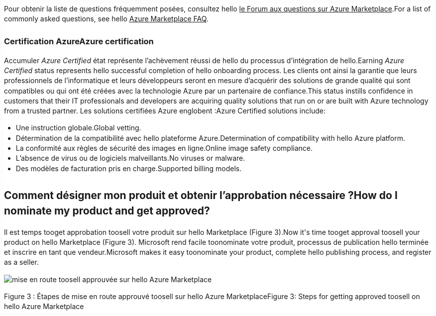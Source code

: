 <span data-ttu-id="9e8dd-218">Pour obtenir la liste de questions fréquemment posées, consultez hello [le Forum aux questions sur Azure Marketplace](https://azure.microsoft.com/marketplace/faq/).</span><span class="sxs-lookup"><span data-stu-id="9e8dd-218">For a list of commonly asked questions, see hello [Azure Marketplace FAQ](https://azure.microsoft.com/marketplace/faq/).</span></span>


### <a name="azure-certification"></a><span data-ttu-id="9e8dd-219">Certification Azure</span><span class="sxs-lookup"><span data-stu-id="9e8dd-219">Azure certification</span></span>

<span data-ttu-id="9e8dd-220">Accumuler _Azure Certified_ état représente l’achèvement réussi de hello du processus d’intégration de hello.</span><span class="sxs-lookup"><span data-stu-id="9e8dd-220">Earning _Azure Certified_ status represents hello successful completion of hello onboarding process.</span></span> <span data-ttu-id="9e8dd-221">Les clients ont ainsi la garantie que leurs professionnels de l’informatique et leurs développeurs seront en mesure d’acquérir des solutions de grande qualité qui sont compatibles ou qui ont été créées avec la technologie Azure par un partenaire de confiance.</span><span class="sxs-lookup"><span data-stu-id="9e8dd-221">This status instills confidence in customers that their IT professionals and developers are acquiring quality solutions that run on or are built with Azure technology from a trusted partner.</span></span> <span data-ttu-id="9e8dd-222">Les solutions certifiées Azure englobent :</span><span class="sxs-lookup"><span data-stu-id="9e8dd-222">Azure Certified solutions include:</span></span>

- <span data-ttu-id="9e8dd-223">Une instruction globale.</span><span class="sxs-lookup"><span data-stu-id="9e8dd-223">Global vetting.</span></span>
- <span data-ttu-id="9e8dd-224">Détermination de la compatibilité avec hello plateforme Azure.</span><span class="sxs-lookup"><span data-stu-id="9e8dd-224">Determination of compatibility with hello Azure platform.</span></span>
- <span data-ttu-id="9e8dd-225">La conformité aux règles de sécurité des images en ligne.</span><span class="sxs-lookup"><span data-stu-id="9e8dd-225">Online image safety compliance.</span></span>
- <span data-ttu-id="9e8dd-226">L’absence de virus ou de logiciels malveillants.</span><span class="sxs-lookup"><span data-stu-id="9e8dd-226">No viruses or malware.</span></span>
- <span data-ttu-id="9e8dd-227">Des modèles de facturation pris en charge.</span><span class="sxs-lookup"><span data-stu-id="9e8dd-227">Supported billing models.</span></span>

## <a name="how-do-i-nominate-my-product-and-get-approved"></a><span data-ttu-id="9e8dd-228">Comment désigner mon produit et obtenir l’approbation nécessaire ?</span><span class="sxs-lookup"><span data-stu-id="9e8dd-228">How do I nominate my product and get approved?</span></span>

<span data-ttu-id="9e8dd-229">Il est temps tooget approbation toosell votre produit sur hello Marketplace (Figure 3).</span><span class="sxs-lookup"><span data-stu-id="9e8dd-229">Now it's time tooget approval toosell your product on hello Marketplace (Figure 3).</span></span> <span data-ttu-id="9e8dd-230">Microsoft rend facile toonominate votre produit, processus de publication hello terminée et inscrire en tant que vendeur.</span><span class="sxs-lookup"><span data-stu-id="9e8dd-230">Microsoft makes it easy toonominate your product, complete hello publishing process, and register as a seller.</span></span>

![mise en route toosell approuvée sur hello Azure Marketplace](./media/cloud-partner-portal-seller-guide/gettingapprovedsteps.png)

<span data-ttu-id="9e8dd-232">Figure 3 : Étapes de mise en route approuvé toosell sur hello Azure Marketplace</span><span class="sxs-lookup"><span data-stu-id="9e8dd-232">Figure 3: Steps for getting approved toosell on hello Azure Marketplace</span></span>
